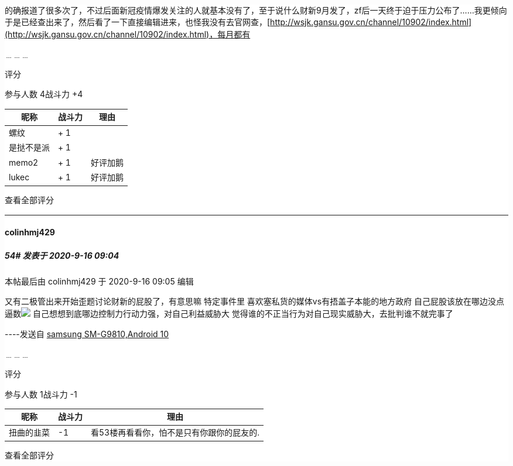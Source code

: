 
的确报道了很多次了，不过后面新冠疫情爆发关注的人就基本没有了，至于说什么财新9月发了，zf后一天终于迫于压力公布了……我更倾向于是已经查出来了，然后看了一下直接编辑进来，也怪我没有去官网查，[http://wsjk.gansu.gov.cn/channel/10902/index.html](http://wsjk.gansu.gov.cn/channel/10902/index.html)，每月都有


﹍﹍﹍

评分


 参与人数 4战斗力 +4

|昵称|战斗力|理由|
|----|---|---|
| 螺纹| + 1||
| 是挞不是派| + 1||
| memo2| + 1|好评加鹅|
| lukec| + 1|好评加鹅|


查看全部评分


-----

####  colinhmj429  
##### 54#       发表于 2020-9-16 09:04


 本帖最后由 colinhmj429 于 2020-9-16 09:05 编辑 

又有二极管出来开始歪题讨论财新的屁股了，有意思嘛
特定事件里
喜欢塞私货的媒体vs有捂盖子本能的地方政府
自己屁股该放在哪边没点逼数<img src="https://static.saraba1st.com/image/smiley/face2017/002.png" referrerpolicy="no-referrer">
自己想想到底哪边控制力行动力强，对自己利益威胁大
觉得谁的不正当行为对自己现实威胁大，去批判谁不就完事了


----发送自 [samsung SM-G9810,Android 10](http://stage1.5j4m.com/?1.35)


﹍﹍﹍

评分


 参与人数 1战斗力 -1

|昵称|战斗力|理由|
|----|---|---|
| 扭曲的韭菜|-1|看53楼再看看你，怕不是只有你跟你的屁友的.|


查看全部评分

